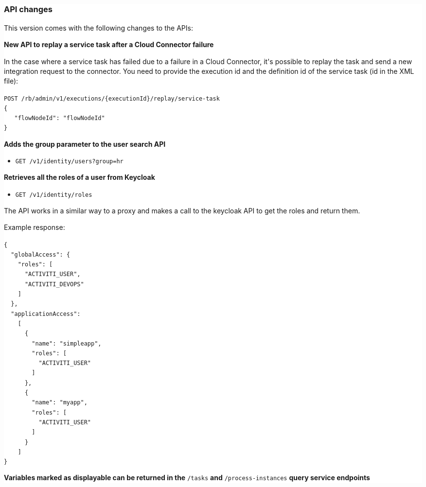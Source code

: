 ### API changes

This version comes with the following changes to the APIs:

**New API to replay a service task after a Cloud Connector failure**

In the case where a service task has failed due to a failure in a Cloud Connector, it's possible to replay the task and send a new integration request to the connector. You need to provide the execution id and the definition id of the service task (id in the XML file):

```
POST /rb/admin/v1/executions/{executionId}/replay/service-task
{
   "flowNodeId": "flowNodeId"
}
```

**Adds the group parameter to the user search API**

* `GET /v1/identity/users?group=hr`

**Retrieves all the roles of a user from Keycloak**

* `GET /v1/identity/roles`

The API works in a similar way to a proxy and makes a call to the keycloak API to get the roles and return them.

Example response:

```
{
  "globalAccess": {
    "roles": [
      "ACTIVITI_USER",
      "ACTIVITI_DEVOPS"
    ]
  },
  "applicationAccess": 
    [
      {
        "name": "simpleapp",
        "roles": [
          "ACTIVITI_USER"
        ]
      },
      {
        "name": "myapp",
        "roles": [
          "ACTIVITI_USER"
        ]
      }
    ]
}
```

**Variables marked as displayable can be returned in the** `/tasks` **and**  `/process-instances` **query service endpoints**
